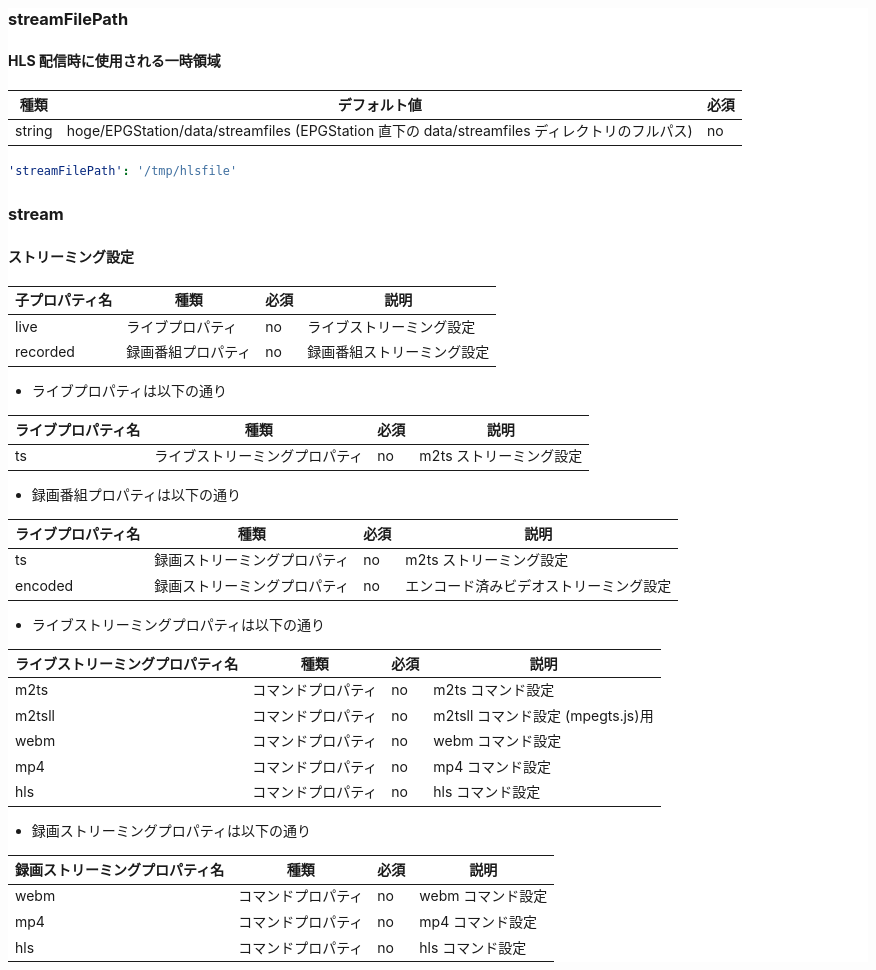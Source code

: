 ### streamFilePath

#### HLS 配信時に使用される一時領域

| 種類   | デフォルト値                                                                                 | 必須 |
| ------ | -------------------------------------------------------------------------------------------- | ---- |
| string | hoge/EPGStation/data/streamfiles (EPGStation 直下の data/streamfiles ディレクトリのフルパス) | no   |

```yaml
'streamFilePath': '/tmp/hlsfile'
```

### stream

#### ストリーミング設定

| 子プロパティ名 | 種類               | 必須 | 説明                       |
| -------------- | ------------------ | ---- | -------------------------- |
| live           | ライブプロパティ   | no   | ライブストリーミング設定   |
| recorded       | 録画番組プロパティ | no   | 録画番組ストリーミング設定 |

-   ライブプロパティは以下の通り

| ライブプロパティ名 | 種類                           | 必須 | 説明                    |
| ------------------ | ------------------------------ | ---- | ----------------------- |
| ts                 | ライブストリーミングプロパティ | no   | m2ts ストリーミング設定 |

-   録画番組プロパティは以下の通り

| ライブプロパティ名 | 種類                         | 必須 | 説明                                   |
| ------------------ | ---------------------------- | ---- | -------------------------------------- |
| ts                 | 録画ストリーミングプロパティ | no   | m2ts ストリーミング設定                |
| encoded            | 録画ストリーミングプロパティ | no   | エンコード済みビデオストリーミング設定 |

-   ライブストリーミングプロパティは以下の通り

| ライブストリーミングプロパティ名 | 種類               | 必須 | 説明                              |
| -------------------------------- | ------------------ | ---- | --------------------------------- |
| m2ts                             | コマンドプロパティ | no   | m2ts コマンド設定                 |
| m2tsll                           | コマンドプロパティ | no   | m2tsll コマンド設定 (mpegts.js)用 |
| webm                             | コマンドプロパティ | no   | webm コマンド設定                 |
| mp4                              | コマンドプロパティ | no   | mp4 コマンド設定                  |
| hls                              | コマンドプロパティ | no   | hls コマンド設定                  |

-   録画ストリーミングプロパティは以下の通り

| 録画ストリーミングプロパティ名 | 種類               | 必須 | 説明              |
| ------------------------------ | ------------------ | ---- | ----------------- |
| webm                           | コマンドプロパティ | no   | webm コマンド設定 |
| mp4                            | コマンドプロパティ | no   | mp4 コマンド設定  |
| hls                            | コマンドプロパティ | no   | hls コマンド設定  |
